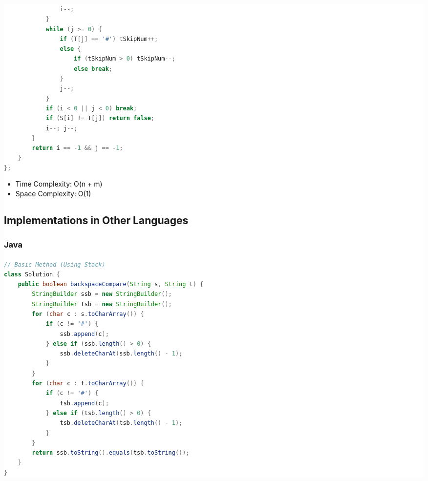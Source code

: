 ```CPP
                i--;
            }
            while (j >= 0) {
                if (T[j] == '#') tSkipNum++;
                else {
                    if (tSkipNum > 0) tSkipNum--;
                    else break;
                }
                j--;
            }
            if (i < 0 || j < 0) break;
            if (S[i] != T[j]) return false;
            i--; j--;
        }
        return i == -1 && j == -1;
    }
};
```

* Time Complexity: O(n + m)
* Space Complexity: O(1)

## Implementations in Other Languages

### Java

```java
// Basic Method (Using Stack)
class Solution {
    public boolean backspaceCompare(String s, String t) {
        StringBuilder ssb = new StringBuilder();
        StringBuilder tsb = new StringBuilder();
        for (char c : s.toCharArray()) {
            if (c != '#') {
                ssb.append(c);
            } else if (ssb.length() > 0) {
                ssb.deleteCharAt(ssb.length() - 1);
            }
        }
        for (char c : t.toCharArray()) {
            if (c != '#') {
                tsb.append(c);
            } else if (tsb.length() > 0) {
                tsb.deleteCharAt(tsb.length() - 1);
            }
        }
        return ssb.toString().equals(tsb.toString());
    }
}
```
